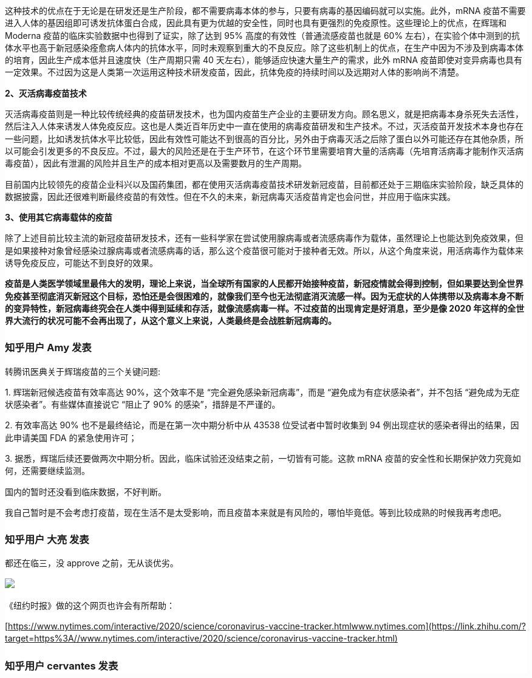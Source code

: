 这种技术的优点在于无论是在研发还是生产阶段，都不需要病毒本体的参与，只要有病毒的基因编码就可以实施。此外，mRNA 疫苗不需要进入人体的基因组即可诱发抗体蛋白合成，因此具有更为优越的安全性，同时也具有更强烈的免疫原性。这些理论上的优点，在辉瑞和 Moderna 疫苗的临床实验数据中也得到了证实，除了达到 95% 高度的有效性（普通流感疫苗也就是 60% 左右），在实验个体中测到的抗体水平也高于新冠感染痊愈病人体内的抗体水平，同时未观察到重大的不良反应。除了这些机制上的优点，在生产中因为不涉及到病毒本体的培育，因此生产成本低并且速度快（生产周期只需 40 天左右），能够适应快速大量生产的需求，此外 mRNA 疫苗即使对变异病毒也具有一定效果。不过因为这是人类第一次运用这种技术研发疫苗，因此，抗体免疫的持续时间以及远期对人体的影响尚不清楚。

**2、灭活病毒疫苗技术**

灭活病毒疫苗则是一种比较传统经典的疫苗研发技术，也为国内疫苗生产企业的主要研发方向。顾名思义，就是把病毒本身杀死失去活性，然后注入人体来诱发人体免疫反应。这也是人类近百年历史中一直在使用的病毒疫苗研发和生产技术。不过，灭活疫苗开发技术本身也存在一些问题，比如诱发抗体水平比较低，因此有效性可能达不到很高的百分比，另外由于病毒灭活之后除了蛋白以外可能还存在其他杂质，所以可能会引发更多的不良反应。不过，最大的风险还是在于生产环节，在这个环节里需要培育大量的活病毒（先培育活病毒才能制作灭活病毒疫苗），因此有泄漏的风险并且生产的成本相对更高以及需要数月的生产周期。  

目前国内比较领先的疫苗企业科兴以及国药集团，都在使用灭活病毒疫苗技术研发新冠疫苗，目前都还处于三期临床实验阶段，缺乏具体的数据披露，因此还很难判断最终疫苗的有效性。但在不久的未来，新冠病毒灭活疫苗肯定也会问世，并应用于临床实践。

**3、使用其它病毒载体的疫苗**

除了上述目前比较主流的新冠疫苗研发技术，还有一些科学家在尝试使用腺病毒或者流感病毒作为载体，虽然理论上也能达到免疫效果，但是如果接种对象曾经感染过腺病毒或者流感病毒的话，那么这个疫苗很可能对于接种者无效。所以，从这个角度来说，用活病毒作为载体来诱导免疫反应，可能达不到良好的效果。

**疫苗是人类医学领域里最伟大的发明，理论上来说，当全球所有国家的人民都开始接种疫苗，新冠疫情就会得到控制，但如果要达到全世界免疫甚至彻底消灭新冠这个目标，恐怕还是会很困难的，就像我们至今也无法彻底消灭流感一样。因为无症状的人体携带以及病毒本身不断的变异特性，新冠病毒终究会在人类中得到延续和存活，就像流感病毒一样。不过疫苗的出现肯定是好消息，至少是像 2020 年这样的全世界大流行的状况可能不会再出现了，从这个意义上来说，人类最终是会战胜新冠病毒的。**
    
    
    
    
### 知乎用户 Amy 发表
    
转腾讯医典关于辉瑞疫苗的三个关键问题:

1\. 辉瑞新冠候选疫苗有效率高达 90%，这个效率不是 “完全避免感染新冠病毒”，而是 “避免成为有症状感染者”，并不包括 “避免成为无症状感染者”。有些媒体直接说它 “阻止了 90% 的感染”，措辞是不严谨的。

2\. 有效率高达 90% 也不是最终结论，而是在第一次中期分析中从 43538 位受试者中暂时收集到 94 例出现症状的感染者得出的结果，因此申请美国 FDA 的紧急使用许可；

3\. 据悉，辉瑞后续还要做两次中期分析。因此，临床试验还没结束之前，一切皆有可能。这款 mRNA 疫苗的安全性和长期保护效力究竟如何，还需要继续监测。

国内的暂时还没看到临床数据，不好判断。

我自己暂时是不会考虑打疫苗，现在生活不是太受影响，而且疫苗本来就是有风险的，哪怕毕竟低。等到比较成熟的时候我再考虑吧。
    
    
    
    
### 知乎用户 大亮 发表
    
都还在临三，没 approve 之前，无从谈优劣。

![](https://images.weserv.nl/?url=https%3A//pic2.zhimg.com/v2-6817249842a49c67e3930b8ba70a5857_r.jpg%3Fsource%3D1940ef5c)

《纽约时报》做的这个网页也许会有所帮助：

[https://www.nytimes.com/interactive/2020/science/coronavirus-vaccine-tracker.html​www.nytimes.com](https://link.zhihu.com/?target=https%3A//www.nytimes.com/interactive/2020/science/coronavirus-vaccine-tracker.html)
    
    
    
    
### 知乎用户 cervantes 发表
    